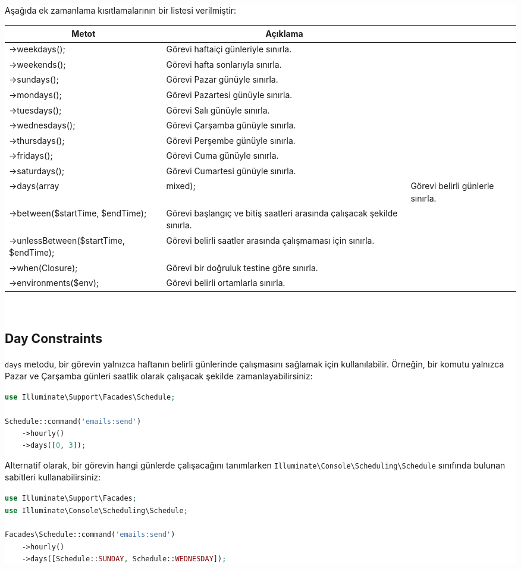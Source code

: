 Aşağıda ek zamanlama kısıtlamalarının bir listesi verilmiştir:

| Metot                                  | Açıklama                                                               |                                  |
| -------------------------------------- | ---------------------------------------------------------------------- | -------------------------------- |
| ->weekdays();                          | Görevi haftaiçi günleriyle sınırla.                                    |                                  |
| ->weekends();                          | Görevi hafta sonlarıyla sınırla.                                       |                                  |
| ->sundays();                           | Görevi Pazar günüyle sınırla.                                          |                                  |
| ->mondays();                           | Görevi Pazartesi günüyle sınırla.                                      |                                  |
| ->tuesdays();                          | Görevi Salı günüyle sınırla.                                           |                                  |
| ->wednesdays();                        | Görevi Çarşamba günüyle sınırla.                                       |                                  |
| ->thursdays();                         | Görevi Perşembe günüyle sınırla.                                       |                                  |
| ->fridays();                           | Görevi Cuma günüyle sınırla.                                           |                                  |
| ->saturdays();                         | Görevi Cumartesi günüyle sınırla.                                      |                                  |
| ->days(array                           | mixed);                                                                | Görevi belirli günlerle sınırla. |
| ->between($startTime, $endTime);       | Görevi başlangıç ve bitiş saatleri arasında çalışacak şekilde sınırla. |                                  |
| ->unlessBetween($startTime, $endTime); | Görevi belirli saatler arasında çalışmaması için sınırla.              |                                  |
| ->when(Closure);                       | Görevi bir doğruluk testine göre sınırla.                              |                                  |
| ->environments($env);                  | Görevi belirli ortamlarla sınırla.                                     |                                  |

<br>


## Day Constraints

`days` metodu, bir görevin yalnızca haftanın belirli günlerinde çalışmasını sağlamak için kullanılabilir. Örneğin, bir komutu yalnızca Pazar ve Çarşamba günleri saatlik olarak çalışacak şekilde zamanlayabilirsiniz:

```php
use Illuminate\Support\Facades\Schedule;
 
Schedule::command('emails:send')
    ->hourly()
    ->days([0, 3]);
```

Alternatif olarak, bir görevin hangi günlerde çalışacağını tanımlarken `Illuminate\Console\Scheduling\Schedule` sınıfında bulunan sabitleri kullanabilirsiniz:

```php
use Illuminate\Support\Facades;
use Illuminate\Console\Scheduling\Schedule;
 
Facades\Schedule::command('emails:send')
    ->hourly()
    ->days([Schedule::SUNDAY, Schedule::WEDNESDAY]);
```
